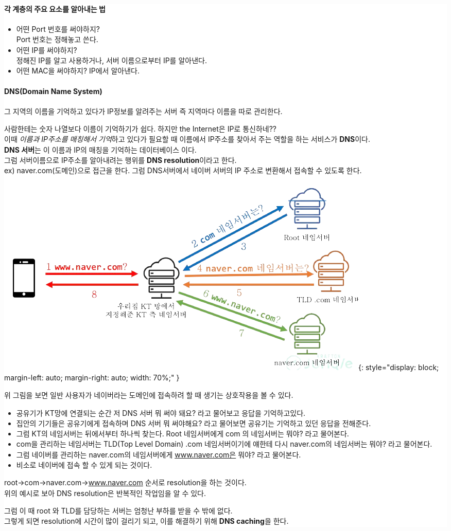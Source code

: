 #### 각 계층의 주요 요소를 알아내는 법

- 어떤 Port 번호를 써야하지?  
  Port 번호는 정해놓고 쓴다.
- 어떤 IP를 써야하지?  
  정해진 IP를 알고 사용하거나, 서버 이름으로부터 IP를 알아낸다.
- 어떤 MAC을 써야하지?
  IP에서 알아낸다.

#### DNS(Domain Name System)

그 지역의 이름을 기억하고 있다가 IP정보를 알려주는 서버 즉 지역마다 이름을 따로 관리한다.

사람한테는 숫자 나열보다 이름이 기억하기가 쉽다. 하지만 the Internet은 IP로 통신하네??  
이때 *이름과 IP주소를 매칭해서 기억*하고 있다가 필요할 때 이름에서 IP주소를 찾아서 주는 역할을 하는 서비스가 **DNS**이다.  
**DNS 서버**는 이 이름과 IP의 매칭을 기억하는 데이터베이스 이다.  
그럼 서버이름으로 IP주소를 알아내려는 행위를 **DNS resolution**이라고 한다.  
ex) naver.com(도메인)으로 접근을 한다. 그럼 DNS서버에서 네이버 서버의 IP 주소로 변환해서 접속할 수 있도록 한다.

![DNS](../../assets/img/post_img/20240815/DNS.png){: style="display: block; margin-left: auto; margin-right: auto; width: 70%;" }

위 그림을 보면 일반 사용자가 네이버라는 도메인에 접속하려 할 때 생기는 상호작용을 볼 수 있다.

- 공유기가 KT망에 연결되는 순간 저 DNS 서버 뭐 써야 돼요? 라고 물어보고 응답을 기억하고있다.
- 집안의 기기들은 공유기에게 접속하며 DNS 서버 뭐 써야해요? 라고 물어보면 공유기는 기억하고 있던 응답을 전해준다.
- 그럼 KT의 네임서버는 뒤에서부터 하나씩 찾는다. Root 네임서버에게 com 의 네임서버는 뭐야? 라고 물어본다.
- com을 관리하는 네임서버는 TLD(Top Level Domain) .com 네임서버이기에 얘한테 다시 naver.com의 네임서버는 뭐야? 라고 물어본다.
- 그럼 네이버를 관리하는 naver.com의 네임서버에게 www.naver.com은 뭐야? 라고 물어본다.
- 비소로 네이버에 접속 할 수 있게 되는 것이다.

root->com->naver.com->www.naver.com 순서로 resolution을 하는 것이다.  
위의 예시로 보아 DNS resolution은 반복적인 작업임을 알 수 있다.

그럼 이 때 root 와 TLD를 담당하는 서버는 엄청난 부하를 받을 수 밖에 없다.  
그렇게 되면 resolution에 시간이 많이 걸리기 되고, 이를 해결하기 위해 **DNS caching**을 한다.
